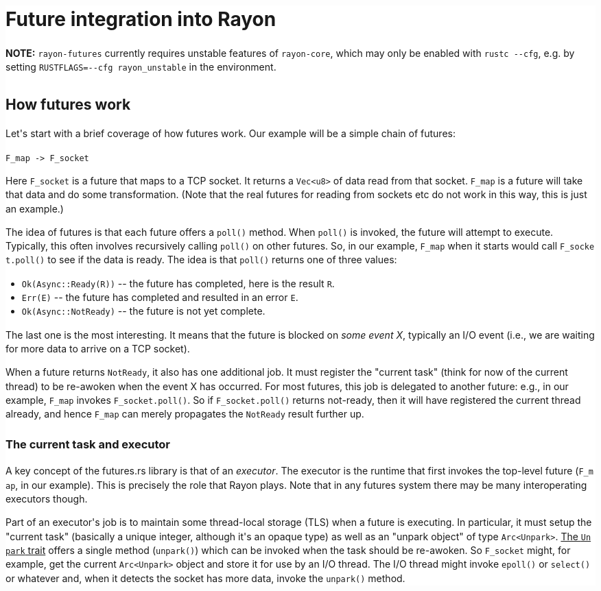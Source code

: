 # Future integration into Rayon

**NOTE:** `rayon-futures` currently requires unstable features of
`rayon-core`, which may only be enabled with `rustc --cfg`,
e.g. by setting `RUSTFLAGS=--cfg rayon_unstable` in the environment.

## How futures work

Let's start with a brief coverage of how futures work. Our example will
be a simple chain of futures:

    F_map -> F_socket

Here `F_socket` is a future that maps to a TCP socket. It returns a
`Vec<u8>` of data read from that socket. `F_map` is a future will take
that data and do some transformation. (Note that the real futures for
reading from sockets etc do not work in this way, this is just an
example.)

The idea of futures is that each future offers a `poll()` method. When
`poll()` is invoked, the future will attempt to execute. Typically,
this often involves recursively calling `poll()` on other futures. So,
in our example, `F_map` when it starts would call `F_socket.poll()` to
see if the data is ready. The idea is that `poll()` returns one of
three values:

- `Ok(Async::Ready(R))` -- the future has completed, here is the result `R`.
- `Err(E)` -- the future has completed and resulted in an error `E`.
- `Ok(Async::NotReady)` -- the future is not yet complete.

The last one is the most interesting. It means that the future is
blocked on *some event X*, typically an I/O event (i.e., we are
waiting for more data to arrive on a TCP socket).

When a future returns `NotReady`, it also has one additional job. It
must register the "current task" (think for now of the current thread)
to be re-awoken when the event X has occurred. For most futures, this
job is delegated to another future: e.g., in our example, `F_map`
invokes `F_socket.poll()`. So if `F_socket.poll()` returns not-ready,
then it will have registered the current thread already, and hence
`F_map` can merely propagates the `NotReady` result further up.

### The current task and executor

A key concept of the futures.rs library is that of an *executor*.  The
executor is the runtime that first invokes the top-level future
(`F_map`, in our example). This is precisely the role that Rayon
plays. Note that in any futures system there may be many
interoperating executors though.

Part of an executor's job is to maintain some thread-local storage
(TLS) when a future is executing. In particular, it must setup the
"current task" (basically a unique integer, although it's an opaque
type) as well as an "unpark object" of type
`Arc<Unpark>`. [The `Unpark` trait][unpark] offers a single method
(`unpark()`) which can be invoked when the task should be
re-awoken. So `F_socket` might, for example, get the current
`Arc<Unpark>` object and store it for use by an I/O thread. The I/O
thread might invoke `epoll()` or `select()` or whatever and, when it
detects the socket has more data, invoke the `unpark()` method.


[unpark]: https://docs.rs/futures/0.1/futures/executor/trait.Unpark.html